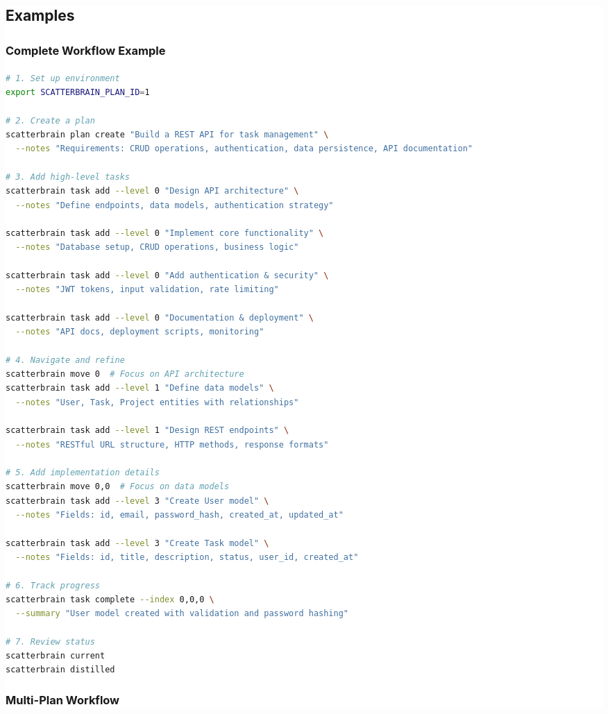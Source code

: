 ## Examples

### Complete Workflow Example

```bash
# 1. Set up environment
export SCATTERBRAIN_PLAN_ID=1

# 2. Create a plan
scatterbrain plan create "Build a REST API for task management" \
  --notes "Requirements: CRUD operations, authentication, data persistence, API documentation"

# 3. Add high-level tasks
scatterbrain task add --level 0 "Design API architecture" \
  --notes "Define endpoints, data models, authentication strategy"

scatterbrain task add --level 0 "Implement core functionality" \
  --notes "Database setup, CRUD operations, business logic"

scatterbrain task add --level 0 "Add authentication & security" \
  --notes "JWT tokens, input validation, rate limiting"

scatterbrain task add --level 0 "Documentation & deployment" \
  --notes "API docs, deployment scripts, monitoring"

# 4. Navigate and refine
scatterbrain move 0  # Focus on API architecture
scatterbrain task add --level 1 "Define data models" \
  --notes "User, Task, Project entities with relationships"

scatterbrain task add --level 1 "Design REST endpoints" \
  --notes "RESTful URL structure, HTTP methods, response formats"

# 5. Add implementation details
scatterbrain move 0,0  # Focus on data models
scatterbrain task add --level 3 "Create User model" \
  --notes "Fields: id, email, password_hash, created_at, updated_at"

scatterbrain task add --level 3 "Create Task model" \
  --notes "Fields: id, title, description, status, user_id, created_at"

# 6. Track progress
scatterbrain task complete --index 0,0,0 \
  --summary "User model created with validation and password hashing"

# 7. Review status
scatterbrain current
scatterbrain distilled
```

### Multi-Plan Workflow
